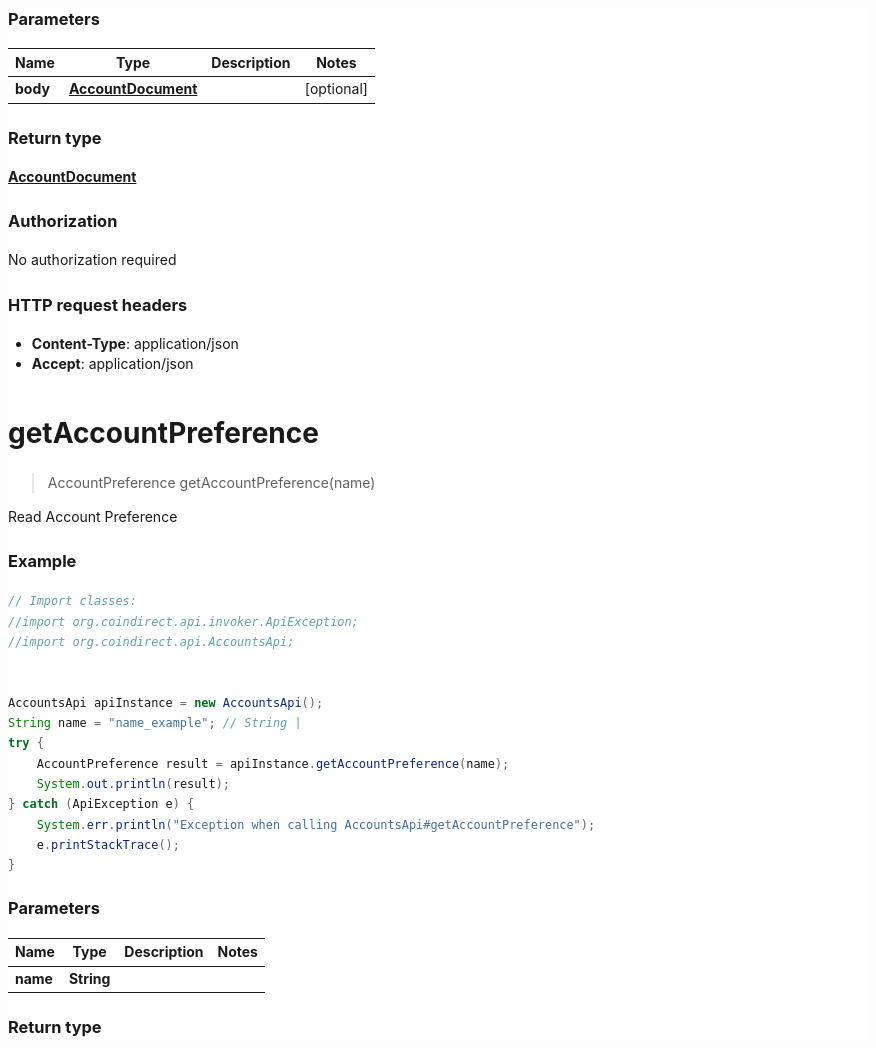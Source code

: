 ### Parameters

Name | Type | Description  | Notes
------------- | ------------- | ------------- | -------------
 **body** | [**AccountDocument**](AccountDocument.md)|  | [optional]

### Return type

[**AccountDocument**](AccountDocument.md)

### Authorization

No authorization required

### HTTP request headers

 - **Content-Type**: application/json
 - **Accept**: application/json

<a name="getAccountPreference"></a>
# **getAccountPreference**
> AccountPreference getAccountPreference(name)

Read Account Preference

### Example
```java
// Import classes:
//import org.coindirect.api.invoker.ApiException;
//import org.coindirect.api.AccountsApi;


AccountsApi apiInstance = new AccountsApi();
String name = "name_example"; // String | 
try {
    AccountPreference result = apiInstance.getAccountPreference(name);
    System.out.println(result);
} catch (ApiException e) {
    System.err.println("Exception when calling AccountsApi#getAccountPreference");
    e.printStackTrace();
}
```

### Parameters

Name | Type | Description  | Notes
------------- | ------------- | ------------- | -------------
 **name** | **String**|  |

### Return type
